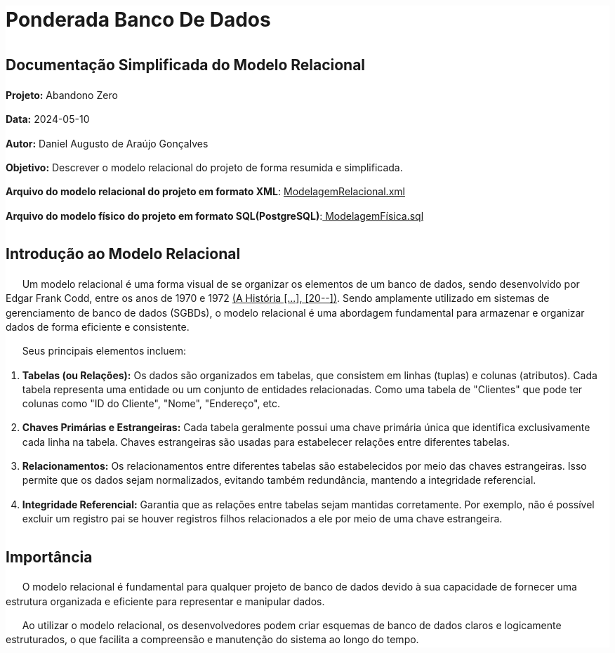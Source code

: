 # Ponderada Banco De Dados

## Documentação Simplificada do Modelo Relacional

**Projeto:** Abandono Zero

**Data:** 2024-05-10

**Autor:** Daniel Augusto de Araújo Gonçalves

**Objetivo:** Descrever o modelo relacional do projeto de forma resumida e simplificada.

**Arquivo do modelo relacional do projeto em formato XML**: <a href = "https://github.com/odanielaugusto/PonderadaBancoDeDados/blob/main/ModelagemRelacional.xml" target = "_blank">ModelagemRelacional.xml</a>

**Arquivo do modelo físico do projeto em formato SQL(PostgreSQL)**:<a href = "https://github.com/odanielaugusto/PonderadaBancoDeDados/blob/main/ModelagemFisica.sql" target = "_blank"> ModelagemFísica.sql</a>

## Introdução ao Modelo Relacional

&nbsp;&nbsp;&nbsp;&nbsp;&nbsp;&nbsp;Um modelo relacional é uma forma visual de se organizar os elementos de um banco de dados, sendo desenvolvido por Edgar Frank Codd, entre os anos de 1970 e 1972 <a href = #historia>(A História [...], [20--])</a>. Sendo amplamente utilizado em sistemas de gerenciamento de banco de dados (SGBDs), o modelo relacional é uma abordagem fundamental para armazenar e organizar dados de forma eficiente e consistente.

&nbsp;&nbsp;&nbsp;&nbsp;&nbsp;&nbsp;Seus principais elementos incluem:

1. **Tabelas (ou Relações):** 
Os dados são organizados em tabelas, que consistem em linhas (tuplas) e colunas (atributos). Cada tabela representa uma entidade ou um conjunto de entidades relacionadas. Como uma tabela de "Clientes" que pode ter colunas como "ID do Cliente", "Nome", "Endereço", etc.

2. **Chaves Primárias e Estrangeiras:** Cada tabela geralmente possui uma chave primária única que identifica exclusivamente cada linha na tabela. Chaves estrangeiras são usadas para estabelecer relações entre diferentes tabelas.

3. **Relacionamentos:** Os relacionamentos entre diferentes tabelas são estabelecidos por meio das chaves estrangeiras. Isso permite que os dados sejam normalizados, evitando também redundância, mantendo a integridade referencial.

4. **Integridade Referencial:** Garantia que as relações entre tabelas sejam mantidas corretamente. Por exemplo, não é possível excluir um registro pai se houver registros filhos relacionados a ele por meio de uma chave estrangeira.

## Importância

&nbsp;&nbsp;&nbsp;&nbsp;&nbsp;&nbsp;O modelo relacional é fundamental para qualquer projeto de banco de dados devido à sua capacidade de fornecer uma estrutura organizada e eficiente para representar e manipular dados.

&nbsp;&nbsp;&nbsp;&nbsp;&nbsp;&nbsp;Ao utilizar o modelo relacional, os desenvolvedores podem criar esquemas de banco de dados claros e logicamente estruturados, o que facilita a compreensão e manutenção do sistema ao longo do tempo.
